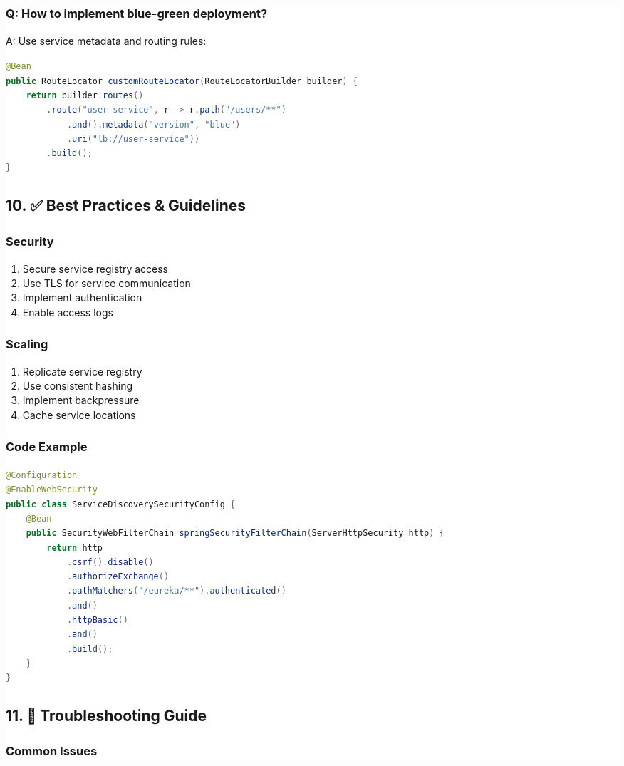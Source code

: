 ### Q: How to implement blue-green deployment?
A: Use service metadata and routing rules:
```java
@Bean
public RouteLocator customRouteLocator(RouteLocatorBuilder builder) {
    return builder.routes()
        .route("user-service", r -> r.path("/users/**")
            .and().metadata("version", "blue")
            .uri("lb://user-service"))
        .build();
}
```

## 10. ✅ Best Practices & Guidelines

### Security
1. Secure service registry access
2. Use TLS for service communication
3. Implement authentication
4. Enable access logs

### Scaling
1. Replicate service registry
2. Use consistent hashing
3. Implement backpressure
4. Cache service locations

### Code Example
```java
@Configuration
@EnableWebSecurity
public class ServiceDiscoverySecurityConfig {
    @Bean
    public SecurityWebFilterChain springSecurityFilterChain(ServerHttpSecurity http) {
        return http
            .csrf().disable()
            .authorizeExchange()
            .pathMatchers("/eureka/**").authenticated()
            .and()
            .httpBasic()
            .and()
            .build();
    }
}
```

## 11. 🔧 Troubleshooting Guide

### Common Issues
